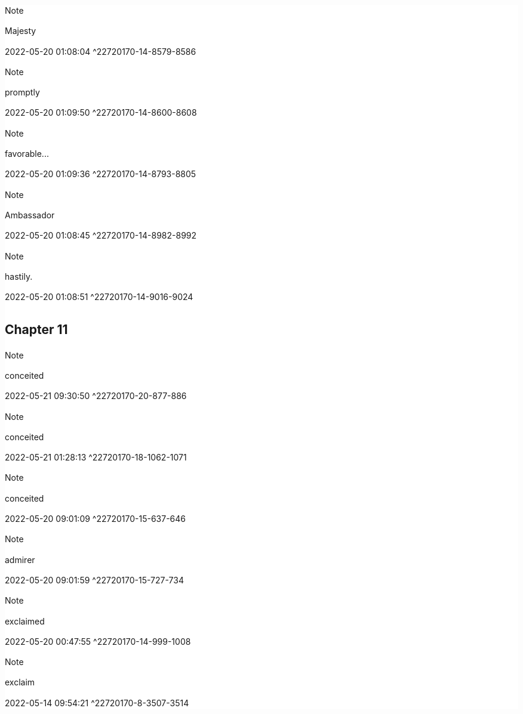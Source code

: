 > [!NOTE] 
> Majesty
> 
> 2022-05-20 01:08:04 ^22720170-14-8579-8586

> [!NOTE] 
> promptly
> 
> 2022-05-20 01:09:50 ^22720170-14-8600-8608

> [!NOTE] 
> favorable...
> 
> 2022-05-20 01:09:36 ^22720170-14-8793-8805

> [!NOTE] 
> Ambassador
> 
> 2022-05-20 01:08:45 ^22720170-14-8982-8992

> [!NOTE] 
> hastily.
> 
> 2022-05-20 01:08:51 ^22720170-14-9016-9024

## Chapter 11

> [!NOTE] 
> conceited
> 
> 2022-05-21 09:30:50 ^22720170-20-877-886

> [!NOTE] 
> conceited
> 
> 2022-05-21 01:28:13 ^22720170-18-1062-1071

> [!NOTE] 
> conceited
> 
> 2022-05-20 09:01:09 ^22720170-15-637-646

> [!NOTE] 
> admirer
> 
> 2022-05-20 09:01:59 ^22720170-15-727-734

> [!NOTE] 
> exclaimed
> 
> 2022-05-20 00:47:55 ^22720170-14-999-1008

> [!NOTE] 
> exclaim
> 
> 2022-05-14 09:54:21 ^22720170-8-3507-3514
